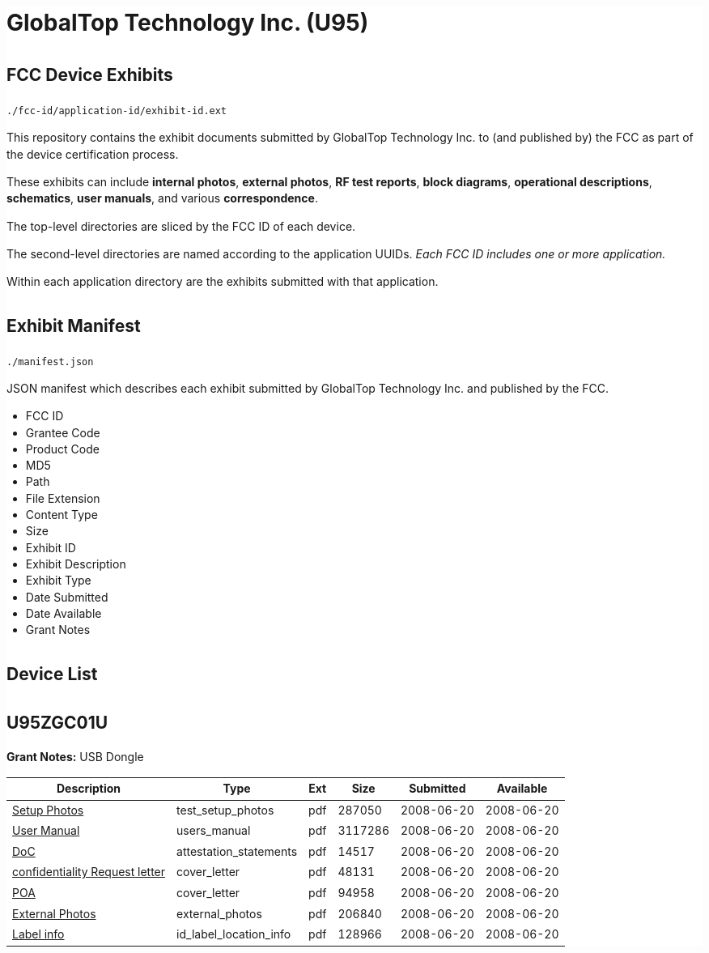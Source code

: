 # GlobalTop Technology Inc. (U95)
## FCC Device Exhibits

```
./fcc-id/application-id/exhibit-id.ext
```

This repository contains the exhibit documents submitted by GlobalTop Technology Inc. to (and published by) the FCC as part of the device certification process.

These exhibits can include **internal photos**, **external photos**, **RF test reports**, **block diagrams**, **operational descriptions**, **schematics**, **user manuals**, and various **correspondence**.

The top-level directories are sliced by the FCC ID of each device.

The second-level directories are named according to the application UUIDs. *Each FCC ID includes one or more application.*

Within each application directory are the exhibits submitted with that application. 

## Exhibit Manifest

```
./manifest.json
```

JSON manifest which describes each exhibit submitted by GlobalTop Technology Inc. and published by the FCC.

- FCC ID
- Grantee Code
- Product Code
- MD5
- Path
- File Extension
- Content Type
- Size
- Exhibit ID
- Exhibit Description
- Exhibit Type
- Date Submitted
- Date Available
- Grant Notes

## Device List
## U95ZGC01U
**Grant Notes:** USB Dongle

| Description | Type | Ext | Size | Submitted | Available |
| ----------- | ---- | --- | ---- | --------- | --------- |
| [Setup Photos](U95ZGC01U/2432430e7d43b9da58742cef6e364a66/958245.pdf) | test_setup_photos | pdf | 287050 | 2008-06-20 | 2008-06-20 |
| [User Manual](U95ZGC01U/2432430e7d43b9da58742cef6e364a66/958239.pdf) | users_manual | pdf | 3117286 | 2008-06-20 | 2008-06-20 |
| [DoC](U95ZGC01U/2432430e7d43b9da58742cef6e364a66/958241.pdf) | attestation_statements | pdf | 14517 | 2008-06-20 | 2008-06-20 |
| [confidentiality Request letter](U95ZGC01U/2432430e7d43b9da58742cef6e364a66/958242.pdf) | cover_letter | pdf | 48131 | 2008-06-20 | 2008-06-20 |
| [POA](U95ZGC01U/2432430e7d43b9da58742cef6e364a66/958244.pdf) | cover_letter | pdf | 94958 | 2008-06-20 | 2008-06-20 |
| [External Photos](U95ZGC01U/2432430e7d43b9da58742cef6e364a66/958243.pdf) | external_photos | pdf | 206840 | 2008-06-20 | 2008-06-20 |
| [Label info](U95ZGC01U/2432430e7d43b9da58742cef6e364a66/958238.pdf) | id_label_location_info | pdf | 128966 | 2008-06-20 | 2008-06-20 |